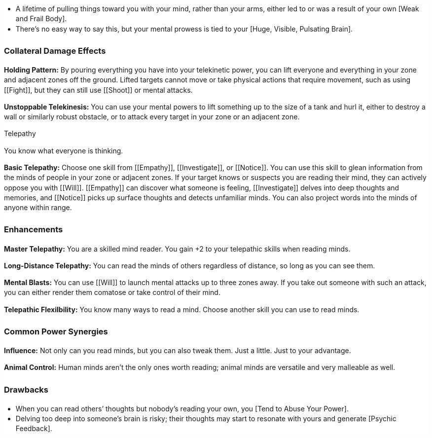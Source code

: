 - A lifetime of pulling things toward you with your mind, rather than your arms, either led to or was a result of your own [Weak and Frail Body].
- There’s no easy way to say this, but your mental prowess is tied to your [Huge, Visible, Pulsating Brain].

### Collateral Damage Effects

**Holding Pattern:** By pouring everything you have into your telekinetic power, you can lift everyone and everything in your zone and adjacent zones off the ground. Lifted targets cannot move or take physical actions that require movement, such as using [[Fight]], but they can still use [[Shoot]] or mental attacks.

**Unstoppable Telekinesis:** You can use your mental powers to lift something up to the size of a tank and hurl it, either to destroy a wall or similarly robust obstacle, or to attack every target in your zone or an adjacent zone.

Telepathy

You know what everyone is thinking.

**Basic Telepathy:** Choose one skill from [[Empathy]], [[Investigate]], or [[Notice]]. You can use this skill to glean information from the minds of people in your zone or adjacent zones. If your target knows or suspects you are reading their mind, they can actively oppose you with [[Will]]. [[Empathy]] can discover what someone is feeling, [[Investigate]] delves into deep thoughts and memories, and [[Notice]] picks up surface thoughts and detects unfamiliar minds. You can also project words into the minds of anyone within range.

### Enhancements

**Master Telepathy:** You are a skilled mind reader. You gain +2 to your telepathic skills when reading minds.

**Long-Distance Telepathy:** You can read the minds of others regardless of distance, so long as you can see them.

**Mental Blasts:** You can use [[Will]] to launch mental attacks up to three zones away. If you take out someone with such an attack, you can either render them comatose or take control of their mind.

**Telepathic Flexilbility:** You know many ways to read a mind. Choose another skill you can use to read minds.

### Common Power Synergies

**Influence:** Not only can you read minds, but you can also tweak them. Just a little. Just to your advantage.

**Animal Control:** Human minds aren’t the only ones worth reading; animal minds are versatile and very malleable as well.

### Drawbacks

- When you can read others’ thoughts but nobody’s reading your own, you [Tend to Abuse Your Power].
- Delving too deep into someone’s brain is risky; their thoughts may start to resonate with yours and generate [Psychic Feedback].
